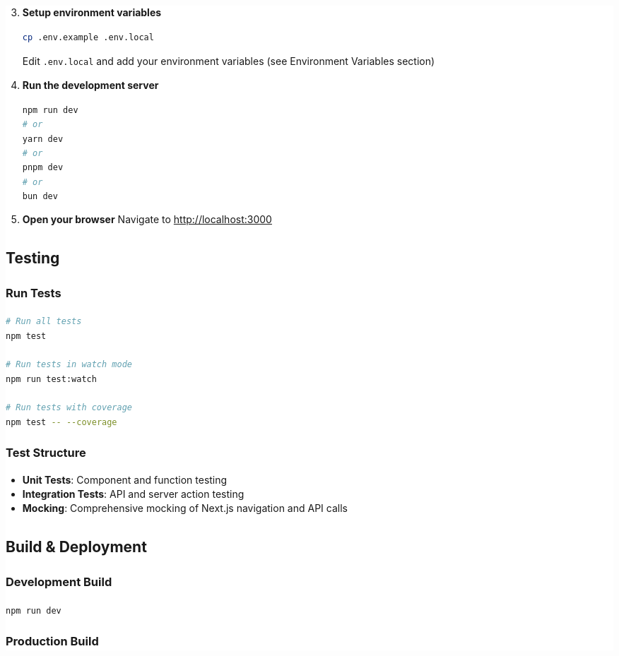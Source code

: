 3. **Setup environment variables**

   ```bash
   cp .env.example .env.local
   ```

   Edit `.env.local` and add your environment variables (see Environment Variables section)

4. **Run the development server**

   ```bash
   npm run dev
   # or
   yarn dev
   # or
   pnpm dev
   # or
   bun dev
   ```

5. **Open your browser**
   Navigate to [http://localhost:3000](http://localhost:3000)

## Testing

### Run Tests

```bash
# Run all tests
npm test

# Run tests in watch mode
npm run test:watch

# Run tests with coverage
npm test -- --coverage
```

### Test Structure

- **Unit Tests**: Component and function testing
- **Integration Tests**: API and server action testing
- **Mocking**: Comprehensive mocking of Next.js navigation and API calls

## Build & Deployment

### Development Build

```bash
npm run dev
```

### Production Build
